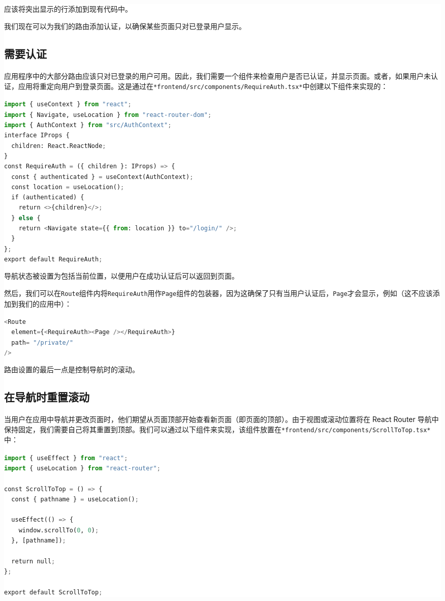 应该将突出显示的行添加到现有代码中。

我们现在可以为我们的路由添加认证，以确保某些页面只对已登录用户显示。

## 需要认证

应用程序中的大部分路由应该只对已登录的用户可用。因此，我们需要一个组件来检查用户是否已认证，并显示页面。或者，如果用户未认证，应用将重定向用户到登录页面。这是通过在`*frontend/src/components/RequireAuth.tsx*`中创建以下组件来实现的：

```py
import { useContext } from "react";
import { Navigate, useLocation } from "react-router-dom";
import { AuthContext } from "src/AuthContext";
interface IProps {
  children: React.ReactNode;
}
const RequireAuth = ({ children }: IProps) => {
  const { authenticated } = useContext(AuthContext);
  const location = useLocation();
  if (authenticated) {
    return <>{children}</>;
  } else {
    return <Navigate state={{ from: location }} to="/login/" />;
  }
};
export default RequireAuth;
```

导航状态被设置为包括当前位置，以便用户在成功认证后可以返回到页面。

然后，我们可以在`Route`组件内将`RequireAuth`用作`Page`组件的包装器，因为这确保了只有当用户认证后，`Page`才会显示，例如（这不应该添加到我们的应用中）：

```py
<Route 
  element={<RequireAuth><Page /></RequireAuth>} 
  path= "/private/" 
/>
```

路由设置的最后一点是控制导航时的滚动。

## 在导航时重置滚动

当用户在应用中导航并更改页面时，他们期望从页面顶部开始查看新页面（即页面的顶部）。由于视图或滚动位置将在 React Router 导航中保持固定，我们需要自己将其重置到顶部。我们可以通过以下组件来实现，该组件放置在`*frontend/src/components/ScrollToTop.tsx*`中：

```py
import { useEffect } from "react";
import { useLocation } from "react-router";

const ScrollToTop = () => {
  const { pathname } = useLocation();

  useEffect(() => {
    window.scrollTo(0, 0);
  }, [pathname]);

  return null;
};

export default ScrollToTop;
```
